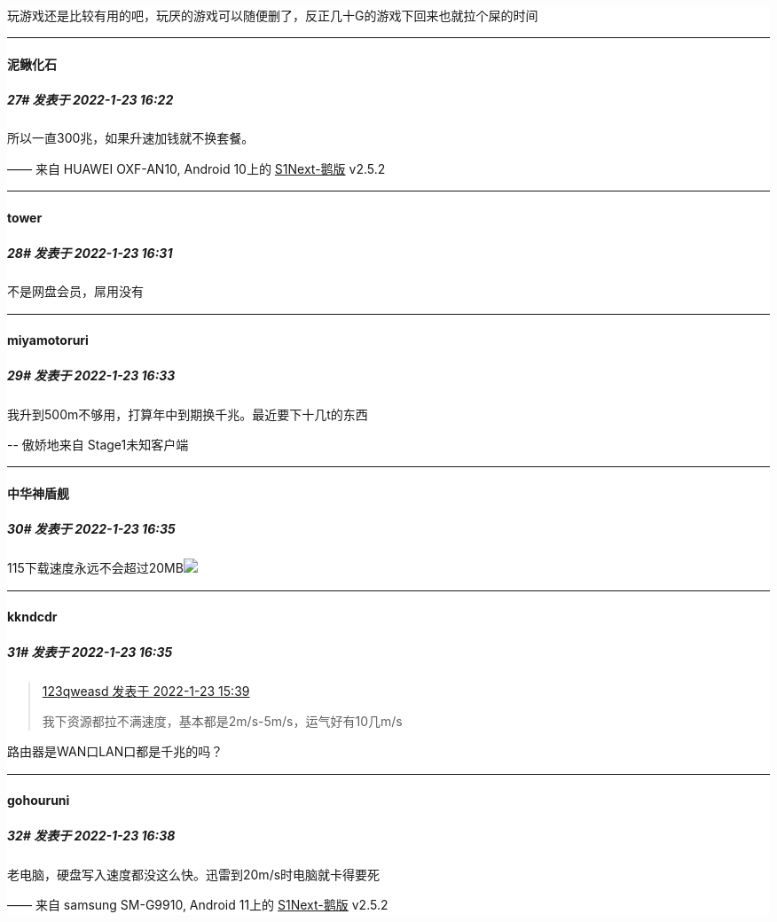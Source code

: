 玩游戏还是比较有用的吧，玩厌的游戏可以随便删了，反正几十G的游戏下回来也就拉个屎的时间

*****

####  泥鳅化石  
##### 27#       发表于 2022-1-23 16:22

所以一直300兆，如果升速加钱就不换套餐。

—— 来自 HUAWEI OXF-AN10, Android 10上的 [S1Next-鹅版](https://github.com/ykrank/S1-Next/releases) v2.5.2

*****

####  tower  
##### 28#       发表于 2022-1-23 16:31

不是网盘会员，屌用没有

*****

####  miyamotoruri  
##### 29#       发表于 2022-1-23 16:33

我升到500m不够用，打算年中到期换千兆。最近要下十几t的东西

 -- 傲娇地来自 Stage1未知客户端

*****

####  中华神盾舰  
##### 30#       发表于 2022-1-23 16:35

115下载速度永远不会超过20MB<img src="https://static.saraba1st.com/image/smiley/face2017/001.png" referrerpolicy="no-referrer">



*****

####  kkndcdr  
##### 31#       发表于 2022-1-23 16:35

<blockquote><a href="httphttps://bbs.saraba1st.com/2b/forum.php?mod=redirect&amp;goto=findpost&amp;pid=54401377&amp;ptid=2048888" target="_blank">123qweasd 发表于 2022-1-23 15:39</a>

我下资源都拉不满速度，基本都是2m/s-5m/s，运气好有10几m/s</blockquote>
路由器是WAN口LAN口都是千兆的吗？

*****

####  gohouruni  
##### 32#       发表于 2022-1-23 16:38

老电脑，硬盘写入速度都没这么快。迅雷到20m/s时电脑就卡得要死

—— 来自 samsung SM-G9910, Android 11上的 [S1Next-鹅版](https://github.com/ykrank/S1-Next/releases) v2.5.2
